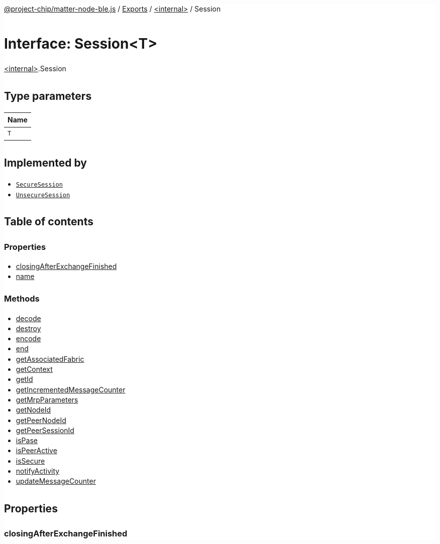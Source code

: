 [@project-chip/matter-node-ble.js](../README.md) / [Exports](../modules.md) / [\<internal\>](../modules/internal_.md) / Session

# Interface: Session\<T\>

[\<internal\>](../modules/internal_.md).Session

## Type parameters

| Name |
| :------ |
| `T` |

## Implemented by

- [`SecureSession`](../classes/internal_.SecureSession.md)
- [`UnsecureSession`](../classes/internal_.UnsecureSession.md)

## Table of contents

### Properties

- [closingAfterExchangeFinished](internal_.Session.md#closingafterexchangefinished)
- [name](internal_.Session.md#name)

### Methods

- [decode](internal_.Session.md#decode)
- [destroy](internal_.Session.md#destroy)
- [encode](internal_.Session.md#encode)
- [end](internal_.Session.md#end)
- [getAssociatedFabric](internal_.Session.md#getassociatedfabric)
- [getContext](internal_.Session.md#getcontext)
- [getId](internal_.Session.md#getid)
- [getIncrementedMessageCounter](internal_.Session.md#getincrementedmessagecounter)
- [getMrpParameters](internal_.Session.md#getmrpparameters)
- [getNodeId](internal_.Session.md#getnodeid)
- [getPeerNodeId](internal_.Session.md#getpeernodeid)
- [getPeerSessionId](internal_.Session.md#getpeersessionid)
- [isPase](internal_.Session.md#ispase)
- [isPeerActive](internal_.Session.md#ispeeractive)
- [isSecure](internal_.Session.md#issecure)
- [notifyActivity](internal_.Session.md#notifyactivity)
- [updateMessageCounter](internal_.Session.md#updatemessagecounter)

## Properties

### closingAfterExchangeFinished
